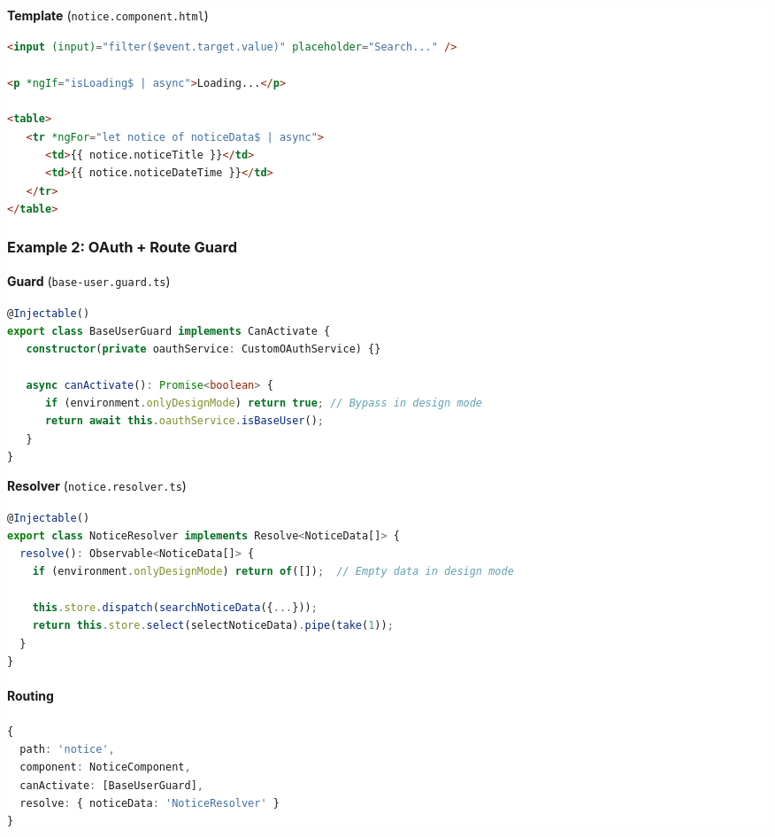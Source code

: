 **Template** (`notice.component.html`)

```html
<input (input)="filter($event.target.value)" placeholder="Search..." />

<p *ngIf="isLoading$ | async">Loading...</p>

<table>
   <tr *ngFor="let notice of noticeData$ | async">
      <td>{{ notice.noticeTitle }}</td>
      <td>{{ notice.noticeDateTime }}</td>
   </tr>
</table>
```

### **Example 2: OAuth + Route Guard**

**Guard** (`base-user.guard.ts`)

```typescript
@Injectable()
export class BaseUserGuard implements CanActivate {
   constructor(private oauthService: CustomOAuthService) {}

   async canActivate(): Promise<boolean> {
      if (environment.onlyDesignMode) return true; // Bypass in design mode
      return await this.oauthService.isBaseUser();
   }
}
```

**Resolver** (`notice.resolver.ts`)

```typescript
@Injectable()
export class NoticeResolver implements Resolve<NoticeData[]> {
  resolve(): Observable<NoticeData[]> {
    if (environment.onlyDesignMode) return of([]);  // Empty data in design mode

    this.store.dispatch(searchNoticeData({...}));
    return this.store.select(selectNoticeData).pipe(take(1));
  }
}
```

#### **Routing**

```typescript
{
  path: 'notice',
  component: NoticeComponent,
  canActivate: [BaseUserGuard],
  resolve: { noticeData: 'NoticeResolver' }
}
```
